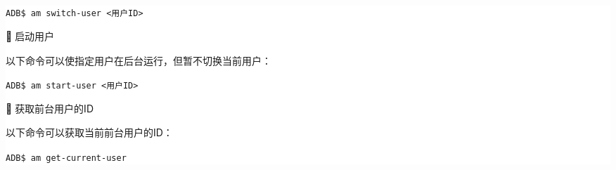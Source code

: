 ```text
ADB$ am switch-user <用户ID>
```

🔶 启动用户

以下命令可以使指定用户在后台运行，但暂不切换当前用户：

```text
ADB$ am start-user <用户ID>
```

🔶 获取前台用户的ID

以下命令可以获取当前前台用户的ID：

```text
ADB$ am get-current-user
```




